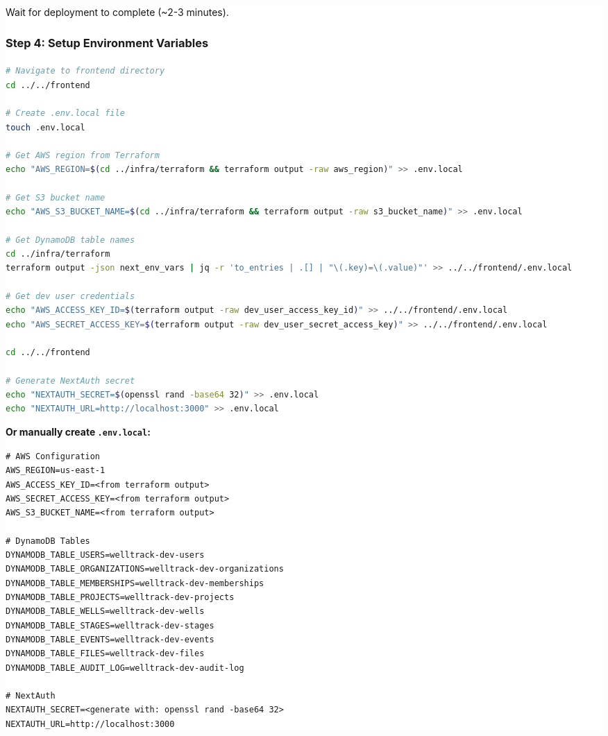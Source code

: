 Wait for deployment to complete (~2-3 minutes).

### Step 4: Setup Environment Variables

```bash
# Navigate to frontend directory
cd ../../frontend

# Create .env.local file
touch .env.local

# Get AWS region from Terraform
echo "AWS_REGION=$(cd ../infra/terraform && terraform output -raw aws_region)" >> .env.local

# Get S3 bucket name
echo "AWS_S3_BUCKET_NAME=$(cd ../infra/terraform && terraform output -raw s3_bucket_name)" >> .env.local

# Get DynamoDB table names
cd ../infra/terraform
terraform output -json next_env_vars | jq -r 'to_entries | .[] | "\(.key)=\(.value)"' >> ../../frontend/.env.local

# Get dev user credentials
echo "AWS_ACCESS_KEY_ID=$(terraform output -raw dev_user_access_key_id)" >> ../../frontend/.env.local
echo "AWS_SECRET_ACCESS_KEY=$(terraform output -raw dev_user_secret_access_key)" >> ../../frontend/.env.local

cd ../../frontend

# Generate NextAuth secret
echo "NEXTAUTH_SECRET=$(openssl rand -base64 32)" >> .env.local
echo "NEXTAUTH_URL=http://localhost:3000" >> .env.local
```

**Or manually create `.env.local`:**

```env
# AWS Configuration
AWS_REGION=us-east-1
AWS_ACCESS_KEY_ID=<from terraform output>
AWS_SECRET_ACCESS_KEY=<from terraform output>
AWS_S3_BUCKET_NAME=<from terraform output>

# DynamoDB Tables
DYNAMODB_TABLE_USERS=welltrack-dev-users
DYNAMODB_TABLE_ORGANIZATIONS=welltrack-dev-organizations
DYNAMODB_TABLE_MEMBERSHIPS=welltrack-dev-memberships
DYNAMODB_TABLE_PROJECTS=welltrack-dev-projects
DYNAMODB_TABLE_WELLS=welltrack-dev-wells
DYNAMODB_TABLE_STAGES=welltrack-dev-stages
DYNAMODB_TABLE_EVENTS=welltrack-dev-events
DYNAMODB_TABLE_FILES=welltrack-dev-files
DYNAMODB_TABLE_AUDIT_LOG=welltrack-dev-audit-log

# NextAuth
NEXTAUTH_SECRET=<generate with: openssl rand -base64 32>
NEXTAUTH_URL=http://localhost:3000
```
